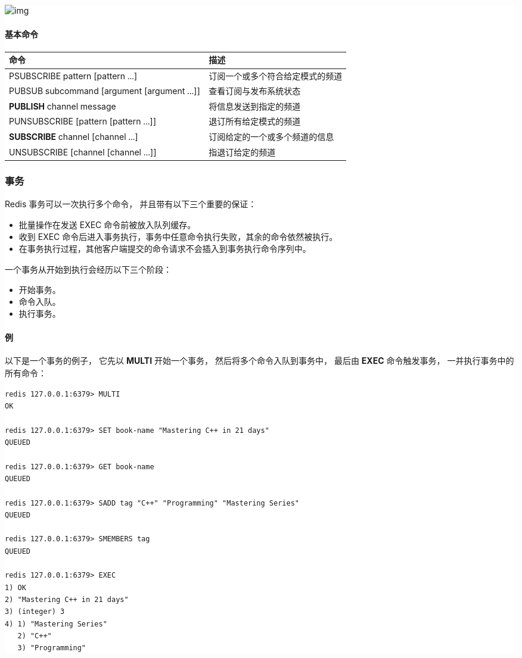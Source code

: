 ![img](https://markdown-1303167219.cos.ap-shanghai.myqcloud.com/redis-pub-sub.gif)

#### 基本命令

| 命令                                        | 描述                             |
| :------------------------------------------ | :------------------------------- |
| PSUBSCRIBE pattern [pattern ...]            | 订阅一个或多个符合给定模式的频道 |
| PUBSUB subcommand [argument [argument ...]] | 查看订阅与发布系统状态           |
| **PUBLISH** channel message                 | 将信息发送到指定的频道           |
| PUNSUBSCRIBE [pattern [pattern ...]]        | 退订所有给定模式的频道           |
| **SUBSCRIBE** channel [channel ...]         | 订阅给定的一个或多个频道的信息   |
| UNSUBSCRIBE [channel [channel ...]]         | 指退订给定的频道                 |

### 事务

Redis 事务可以一次执行多个命令， 并且带有以下三个重要的保证：

- 批量操作在发送 EXEC 命令前被放入队列缓存。
- 收到 EXEC 命令后进入事务执行，事务中任意命令执行失败，其余的命令依然被执行。
- 在事务执行过程，其他客户端提交的命令请求不会插入到事务执行命令序列中。

一个事务从开始到执行会经历以下三个阶段：

- 开始事务。
- 命令入队。
- 执行事务。

#### 例

以下是一个事务的例子， 它先以 **MULTI** 开始一个事务， 然后将多个命令入队到事务中， 最后由 **EXEC** 命令触发事务， 一并执行事务中的所有命令：

```shell
redis 127.0.0.1:6379> MULTI
OK

redis 127.0.0.1:6379> SET book-name "Mastering C++ in 21 days"
QUEUED

redis 127.0.0.1:6379> GET book-name
QUEUED

redis 127.0.0.1:6379> SADD tag "C++" "Programming" "Mastering Series"
QUEUED

redis 127.0.0.1:6379> SMEMBERS tag
QUEUED

redis 127.0.0.1:6379> EXEC
1) OK
2) "Mastering C++ in 21 days"
3) (integer) 3
4) 1) "Mastering Series"
   2) "C++"
   3) "Programming"
```
